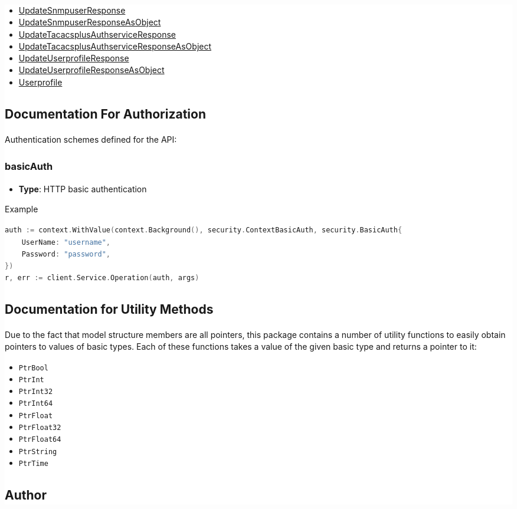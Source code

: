 - [UpdateSnmpuserResponse](docs/UpdateSnmpuserResponse.md)
 - [UpdateSnmpuserResponseAsObject](docs/UpdateSnmpuserResponseAsObject.md)
 - [UpdateTacacsplusAuthserviceResponse](docs/UpdateTacacsplusAuthserviceResponse.md)
 - [UpdateTacacsplusAuthserviceResponseAsObject](docs/UpdateTacacsplusAuthserviceResponseAsObject.md)
 - [UpdateUserprofileResponse](docs/UpdateUserprofileResponse.md)
 - [UpdateUserprofileResponseAsObject](docs/UpdateUserprofileResponseAsObject.md)
 - [Userprofile](docs/Userprofile.md)


## Documentation For Authorization


Authentication schemes defined for the API:
### basicAuth

- **Type**: HTTP basic authentication

Example

```go
auth := context.WithValue(context.Background(), security.ContextBasicAuth, security.BasicAuth{
	UserName: "username",
	Password: "password",
})
r, err := client.Service.Operation(auth, args)
```


## Documentation for Utility Methods

Due to the fact that model structure members are all pointers, this package contains
a number of utility functions to easily obtain pointers to values of basic types.
Each of these functions takes a value of the given basic type and returns a pointer to it:

* `PtrBool`
* `PtrInt`
* `PtrInt32`
* `PtrInt64`
* `PtrFloat`
* `PtrFloat32`
* `PtrFloat64`
* `PtrString`
* `PtrTime`

## Author



